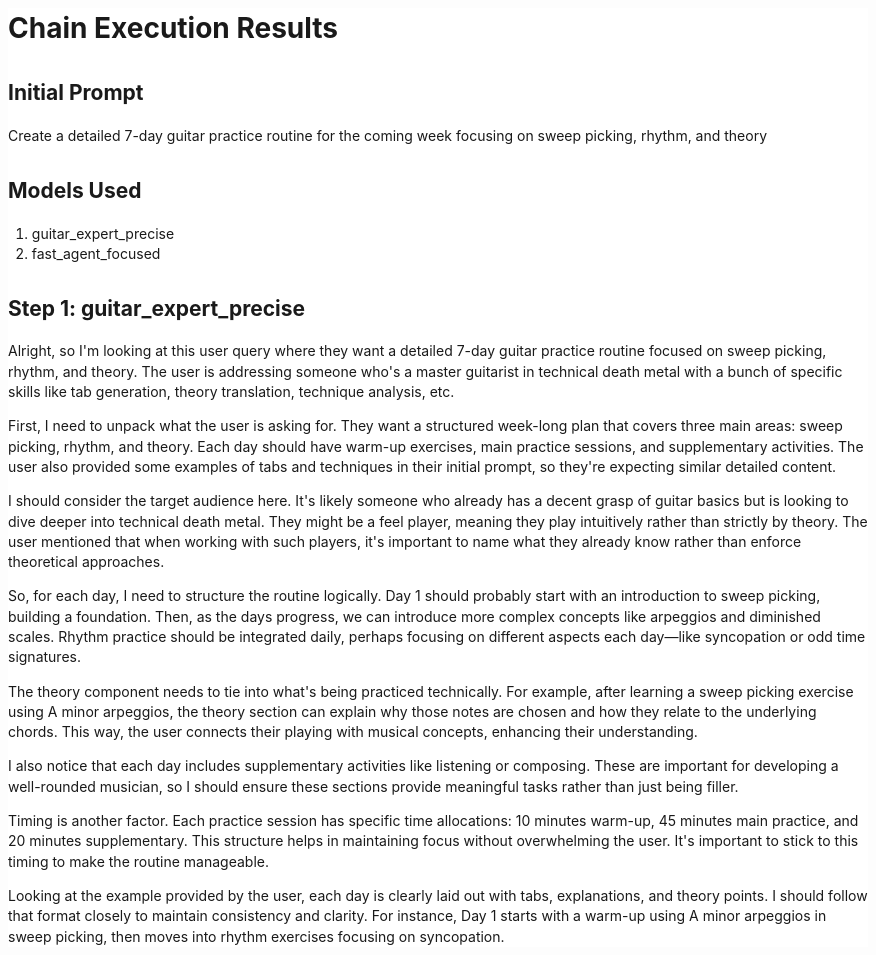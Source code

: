# Chain Execution Results

## Initial Prompt

Create a detailed 7-day guitar practice routine for the coming week focusing on sweep picking, rhythm, and theory

## Models Used

1. guitar_expert_precise
2. fast_agent_focused

## Step 1: guitar_expert_precise

<think>
Alright, so I'm looking at this user query where they want a detailed 7-day guitar practice routine focused on sweep picking, rhythm, and theory. The user is addressing someone who's a master guitarist in technical death metal with a bunch of specific skills like tab generation, theory translation, technique analysis, etc.

First, I need to unpack what the user is asking for. They want a structured week-long plan that covers three main areas: sweep picking, rhythm, and theory. Each day should have warm-up exercises, main practice sessions, and supplementary activities. The user also provided some examples of tabs and techniques in their initial prompt, so they're expecting similar detailed content.

I should consider the target audience here. It's likely someone who already has a decent grasp of guitar basics but is looking to dive deeper into technical death metal. They might be a feel player, meaning they play intuitively rather than strictly by theory. The user mentioned that when working with such players, it's important to name what they already know rather than enforce theoretical approaches.

So, for each day, I need to structure the routine logically. Day 1 should probably start with an introduction to sweep picking, building a foundation. Then, as the days progress, we can introduce more complex concepts like arpeggios and diminished scales. Rhythm practice should be integrated daily, perhaps focusing on different aspects each day—like syncopation or odd time signatures.

The theory component needs to tie into what's being practiced technically. For example, after learning a sweep picking exercise using A minor arpeggios, the theory section can explain why those notes are chosen and how they relate to the underlying chords. This way, the user connects their playing with musical concepts, enhancing their understanding.

I also notice that each day includes supplementary activities like listening or composing. These are important for developing a well-rounded musician, so I should ensure these sections provide meaningful tasks rather than just being filler.

Timing is another factor. Each practice session has specific time allocations: 10 minutes warm-up, 45 minutes main practice, and 20 minutes supplementary. This structure helps in maintaining focus without overwhelming the user. It's important to stick to this timing to make the routine manageable.

Looking at the example provided by the user, each day is clearly laid out with tabs, explanations, and theory points. I should follow that format closely to maintain consistency and clarity. For instance, Day 1 starts with a warm-up using A minor arpeggios in sweep picking, then moves into rhythm exercises focusing on syncopation.
